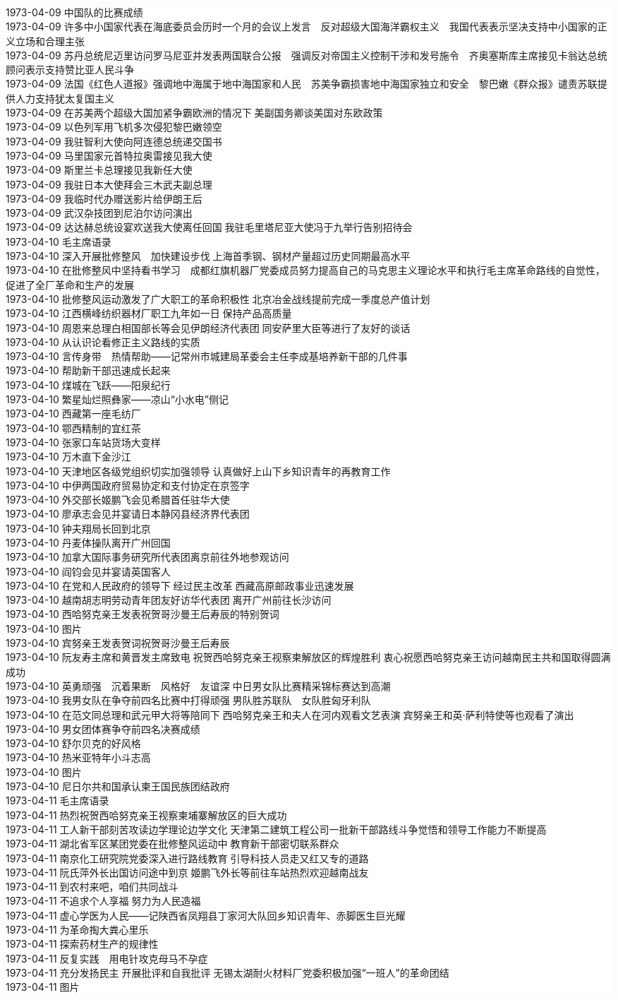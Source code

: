 1973-04-09 中国队的比赛成绩  
1973-04-09 许多中小国家代表在海底委员会历时一个月的会议上发言　反对超级大国海洋霸权主义　我国代表表示坚决支持中小国家的正义立场和合理主张  
1973-04-09 苏丹总统尼迈里访问罗马尼亚并发表两国联合公报　强调反对帝国主义控制干涉和发号施令　齐奥塞斯库主席接见卡翁达总统顾问表示支持赞比亚人民斗争  
1973-04-09 法国《红色人道报》强调地中海属于地中海国家和人民　苏美争霸损害地中海国家独立和安全　黎巴嫩《群众报》谴责苏联提供人力支持犹太复国主义  
1973-04-09 在苏美两个超级大国加紧争霸欧洲的情况下  美副国务卿谈美国对东欧政策  
1973-04-09 以色列军用飞机多次侵犯黎巴嫩领空  
1973-04-09 我驻智利大使向阿连德总统递交国书  
1973-04-09 马里国家元首特拉奥雷接见我大使  
1973-04-09 斯里兰卡总理接见我新任大使  
1973-04-09 我驻日本大使拜会三木武夫副总理  
1973-04-09 我临时代办赠送影片给伊朗王后  
1973-04-09 武汉杂技团到尼泊尔访问演出  
1973-04-09 达达赫总统设宴欢送我大使离任回国  我驻毛里塔尼亚大使冯于九举行告别招待会  
1973-04-10 毛主席语录  
1973-04-10 深入开展批修整风　加快建设步伐  上海首季钢、钢材产量超过历史同期最高水平  
1973-04-10 在批修整风中坚持看书学习　成都红旗机器厂党委成员努力提高自己的马克思主义理论水平和执行毛主席革命路线的自觉性，促进了全厂革命和生产的发展  
1973-04-10 批修整风运动激发了广大职工的革命积极性  北京冶金战线提前完成一季度总产值计划  
1973-04-10 江西横峰纺织器材厂职工九年如一日  保持产品高质量  
1973-04-10 周恩来总理白相国部长等会见伊朗经济代表团  同安萨里大臣等进行了友好的谈话  
1973-04-10 从认识论看修正主义路线的实质  
1973-04-10 言传身带　热情帮助——记常州市城建局革委会主任李成基培养新干部的几件事  
1973-04-10 帮助新干部迅速成长起来  
1973-04-10 煤城在飞跃——阳泉纪行  
1973-04-10 繁星灿烂照彝家——凉山“小水电”侧记  
1973-04-10 西藏第一座毛纺厂  
1973-04-10 鄂西精制的宜红茶  
1973-04-10 张家口车站货场大变样  
1973-04-10 万木直下金沙江  
1973-04-10 天津地区各级党组织切实加强领导  认真做好上山下乡知识青年的再教育工作  
1973-04-10 中伊两国政府贸易协定和支付协定在京签字  
1973-04-10 外交部长姬鹏飞会见希腊首任驻华大使  
1973-04-10 廖承志会见并宴请日本静冈县经济界代表团  
1973-04-10 钟夫翔局长回到北京  
1973-04-10 丹麦体操队离开广州回国  
1973-04-10 加拿大国际事务研究所代表团离京前往外地参观访问  
1973-04-10 阎钧会见并宴请英国客人  
1973-04-10 在党和人民政府的领导下  经过民主改革  西藏高原邮政事业迅速发展  
1973-04-10 越南胡志明劳动青年团友好访华代表团  离开广州前往长沙访问  
1973-04-10 西哈努克亲王发表祝贺哥沙曼王后寿辰的特别贺词  
1973-04-10 图片  
1973-04-10 宾努亲王发表贺词祝贺哥沙曼王后寿辰  
1973-04-10 阮友寿主席和黄晋发主席致电  祝贺西哈努克亲王视察柬解放区的辉煌胜利  衷心祝愿西哈努克亲王访问越南民主共和国取得圆满成功  
1973-04-10 英勇顽强　沉着果断　风格好　友谊深  中日男女队比赛精采锦标赛达到高潮  
1973-04-10 我男女队在争夺前四名比赛中打得顽强  男队胜苏联队　女队胜匈牙利队  
1973-04-10 在范文同总理和武元甲大将等陪同下  西哈努克亲王和夫人在河内观看文艺表演  宾努亲王和英·萨利特使等也观看了演出  
1973-04-10 男女团体赛争夺前四名决赛成绩  
1973-04-10 舒尔贝克的好风格  
1973-04-10 热米亚特年小斗志高  
1973-04-10 图片  
1973-04-10 尼日尔共和国承认柬王国民族团结政府  
1973-04-11 毛主席语录  
1973-04-11 热烈祝贺西哈努克亲王视察柬埔寨解放区的巨大成功  
1973-04-11 工人新干部刻苦攻读边学理论边学文化  天津第二建筑工程公司一批新干部路线斗争觉悟和领导工作能力不断提高  
1973-04-11 湖北省军区某团党委在批修整风运动中  教育新干部密切联系群众  
1973-04-11 南京化工研究院党委深入进行路线教育  引导科技人员走又红又专的道路  
1973-04-11 阮氏萍外长出国访问途中到京  姬鹏飞外长等前往车站热烈欢迎越南战友  
1973-04-11 到农村来吧，咱们共同战斗  
1973-04-11 不追求个人享福  努力为人民造福  
1973-04-11 虚心学医为人民——记陕西省凤翔县丁家河大队回乡知识青年、赤脚医生巨光耀  
1973-04-11 为革命掏大粪心里乐  
1973-04-11 探索药材生产的规律性  
1973-04-11 反复实践　用电针攻克母马不孕症  
1973-04-11 充分发扬民主  开展批评和自我批评  无锡太湖耐火材料厂党委积极加强“一班人”的革命团结  
1973-04-11 图片  